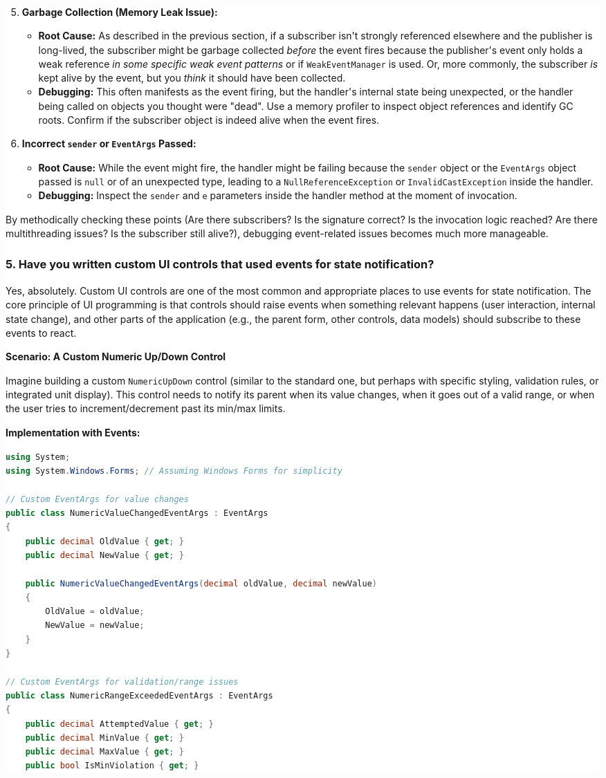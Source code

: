 5.  **Garbage Collection (Memory Leak Issue):**

      * **Root Cause:** As described in the previous section, if a subscriber isn't strongly referenced elsewhere and the publisher is long-lived, the subscriber might be garbage collected *before* the event fires because the publisher's event only holds a weak reference *in some specific weak event patterns* or if `WeakEventManager` is used. Or, more commonly, the subscriber *is* kept alive by the event, but you *think* it should have been collected.
      * **Debugging:** This often manifests as the event firing, but the handler's internal state being unexpected, or the handler being called on objects you thought were "dead". Use a memory profiler to inspect object references and identify GC roots. Confirm if the subscriber object is indeed alive when the event fires.

6.  **Incorrect `sender` or `EventArgs` Passed:**

      * **Root Cause:** While the event might fire, the handler might be failing because the `sender` object or the `EventArgs` object passed is `null` or of an unexpected type, leading to a `NullReferenceException` or `InvalidCastException` inside the handler.
      * **Debugging:** Inspect the `sender` and `e` parameters inside the handler method at the moment of invocation.

By methodically checking these points (Are there subscribers? Is the signature correct? Is the invocation logic reached? Are there multithreading issues? Is the subscriber still alive?), debugging event-related issues becomes much more manageable.

### 5\. Have you written custom UI controls that used events for state notification?

Yes, absolutely. Custom UI controls are one of the most common and appropriate places to use events for state notification. The core principle of UI programming is that controls should raise events when something relevant happens (user interaction, internal state change), and other parts of the application (e.g., the parent form, other controls, data models) should subscribe to these events to react.

**Scenario: A Custom Numeric Up/Down Control**

Imagine building a custom `NumericUpDown` control (similar to the standard one, but perhaps with specific styling, validation rules, or integrated unit display). This control needs to notify its parent when its value changes, when it goes out of a valid range, or when the user tries to increment/decrement past its min/max limits.

**Implementation with Events:**

```csharp
using System;
using System.Windows.Forms; // Assuming Windows Forms for simplicity

// Custom EventArgs for value changes
public class NumericValueChangedEventArgs : EventArgs
{
    public decimal OldValue { get; }
    public decimal NewValue { get; }

    public NumericValueChangedEventArgs(decimal oldValue, decimal newValue)
    {
        OldValue = oldValue;
        NewValue = newValue;
    }
}

// Custom EventArgs for validation/range issues
public class NumericRangeExceededEventArgs : EventArgs
{
    public decimal AttemptedValue { get; }
    public decimal MinValue { get; }
    public decimal MaxValue { get; }
    public bool IsMinViolation { get; }

```